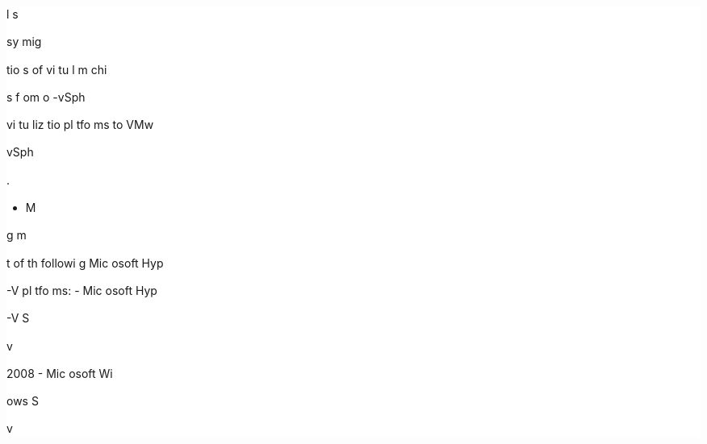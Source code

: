
l
s 

sy mig

tio
s of vi
tu
l m
chi

s f
om 
o
-vSph


 vi
tu
liz
tio
 pl
tfo
ms to VMw


 vSph


.

- M


g
m

t of th
 followi
g Mic
osoft Hyp

-V pl
tfo
ms:
    - Mic
osoft Hyp

-V S

v

 2008
    - Mic
osoft Wi

ows S

v
